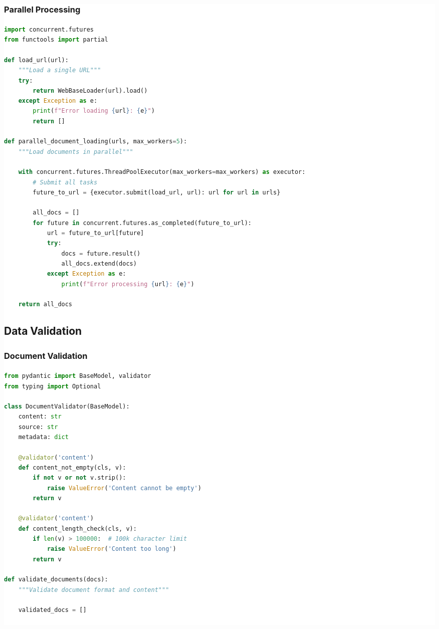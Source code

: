 ### Parallel Processing

```python
import concurrent.futures
from functools import partial

def load_url(url):
    """Load a single URL"""
    try:
        return WebBaseLoader(url).load()
    except Exception as e:
        print(f"Error loading {url}: {e}")
        return []

def parallel_document_loading(urls, max_workers=5):
    """Load documents in parallel"""
    
    with concurrent.futures.ThreadPoolExecutor(max_workers=max_workers) as executor:
        # Submit all tasks
        future_to_url = {executor.submit(load_url, url): url for url in urls}
        
        all_docs = []
        for future in concurrent.futures.as_completed(future_to_url):
            url = future_to_url[future]
            try:
                docs = future.result()
                all_docs.extend(docs)
            except Exception as e:
                print(f"Error processing {url}: {e}")
    
    return all_docs
```

## Data Validation

### Document Validation

```python
from pydantic import BaseModel, validator
from typing import Optional

class DocumentValidator(BaseModel):
    content: str
    source: str
    metadata: dict
    
    @validator('content')
    def content_not_empty(cls, v):
        if not v or not v.strip():
            raise ValueError('Content cannot be empty')
        return v
    
    @validator('content')
    def content_length_check(cls, v):
        if len(v) > 100000:  # 100k character limit
            raise ValueError('Content too long')
        return v

def validate_documents(docs):
    """Validate document format and content"""
    
    validated_docs = []
    
```